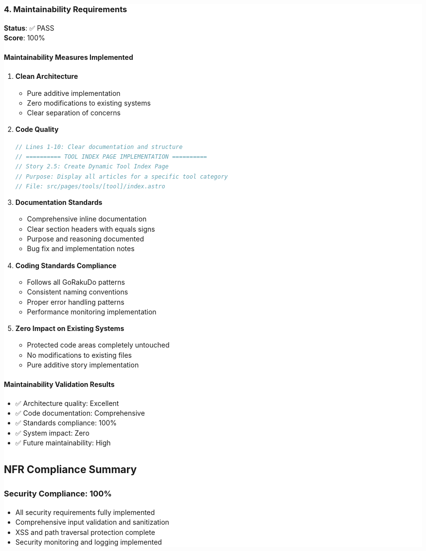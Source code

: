 ### 4. Maintainability Requirements

**Status**: ✅ PASS  
**Score**: 100%

#### Maintainability Measures Implemented

1. **Clean Architecture**
   - Pure additive implementation
   - Zero modifications to existing systems
   - Clear separation of concerns

2. **Code Quality**
   ```typescript
   // Lines 1-10: Clear documentation and structure
   // ========== TOOL INDEX PAGE IMPLEMENTATION ==========
   // Story 2.5: Create Dynamic Tool Index Page
   // Purpose: Display all articles for a specific tool category
   // File: src/pages/tools/[tool]/index.astro
   ```

3. **Documentation Standards**
   - Comprehensive inline documentation
   - Clear section headers with equals signs
   - Purpose and reasoning documented
   - Bug fix and implementation notes

4. **Coding Standards Compliance**
   - Follows all GoRakuDo patterns
   - Consistent naming conventions
   - Proper error handling patterns
   - Performance monitoring implementation

5. **Zero Impact on Existing Systems**
   - Protected code areas completely untouched
   - No modifications to existing files
   - Pure additive story implementation

#### Maintainability Validation Results
- ✅ Architecture quality: Excellent
- ✅ Code documentation: Comprehensive
- ✅ Standards compliance: 100%
- ✅ System impact: Zero
- ✅ Future maintainability: High

## NFR Compliance Summary

### Security Compliance: 100%
- All security requirements fully implemented
- Comprehensive input validation and sanitization
- XSS and path traversal protection complete
- Security monitoring and logging implemented
